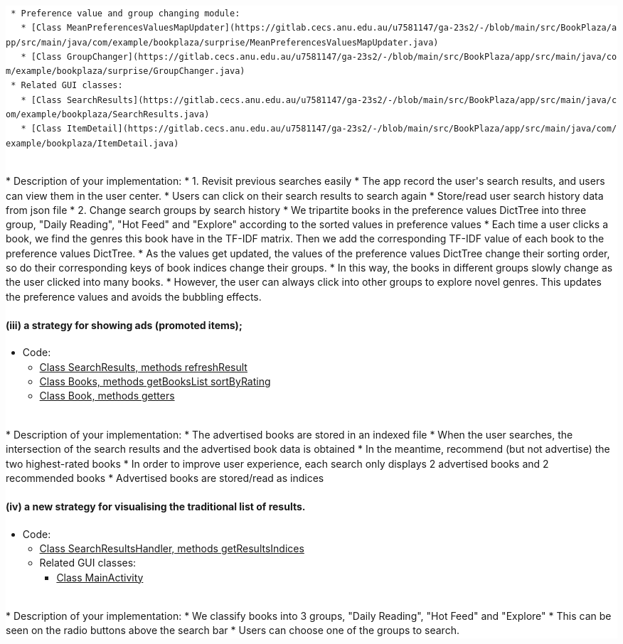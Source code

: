      * Preference value and group changing module:
       * [Class MeanPreferencesValuesMapUpdater](https://gitlab.cecs.anu.edu.au/u7581147/ga-23s2/-/blob/main/src/BookPlaza/app/src/main/java/com/example/bookplaza/surprise/MeanPreferencesValuesMapUpdater.java)
       * [Class GroupChanger](https://gitlab.cecs.anu.edu.au/u7581147/ga-23s2/-/blob/main/src/BookPlaza/app/src/main/java/com/example/bookplaza/surprise/GroupChanger.java)
     * Related GUI classes:
       * [Class SearchResults](https://gitlab.cecs.anu.edu.au/u7581147/ga-23s2/-/blob/main/src/BookPlaza/app/src/main/java/com/example/bookplaza/SearchResults.java)
       * [Class ItemDetail](https://gitlab.cecs.anu.edu.au/u7581147/ga-23s2/-/blob/main/src/BookPlaza/app/src/main/java/com/example/bookplaza/ItemDetail.java)

   <br>
   * Description of your implementation:
     * 1. Revisit previous searches easily
       * The app record the user's search results, and users can view them in the user center.
       * Users can click on their search results to search again
       * Store/read user search history data from json file
     * 2. Change search groups by search history
       * We tripartite books in the preference values DictTree into three group, "Daily Reading", "Hot Feed" and "Explore" according to the sorted values in preference values
       * Each time a user clicks a book, we find the genres this book have in the TF-IDF matrix. Then we add the corresponding TF-IDF value of each book to the preference values DictTree.
       * As the values get updated, the values of the preference values DictTree change their sorting order, so do their corresponding keys of book indices change their groups.
       * In this way, the books in different groups slowly change as the user clicked into many books.
       * However, the user can always click into other groups to explore novel genres. This updates the preference values and avoids the bubbling effects.
   <br>

#### (iii) a strategy for showing ads (promoted items);
   * Code:
     * [Class SearchResults, methods refreshResult](https://gitlab.cecs.anu.edu.au/u7581147/ga-23s2/-/blob/main/src/BookPlaza/app/src/main/java/com/example/bookplaza/SearchResults.java)
     * [Class Books, methods getBooksList sortByRating](https://gitlab.cecs.anu.edu.au/u7581147/ga-23s2/-/blob/main/src/BookPlaza/app/src/main/java/com/example/bookplaza/data/Books.java)
     * [Class Book, methods getters](https://gitlab.cecs.anu.edu.au/u7581147/ga-23s2/-/blob/main/src/BookPlaza/app/src/main/java/com/example/bookplaza/data/Book.java)
   <br>
   * Description of your implementation:
     * The advertised books are stored in an indexed file
     * When the user searches, the intersection of the search results and the advertised book data is obtained
     * In the meantime, recommend (but not advertise) the two highest-rated books
     * In order to improve user experience, each search only displays 2 advertised books and 2 recommended books
     * Advertised books are stored/read as indices
   <br>

#### (iv) a new strategy for visualising the traditional list of results.
   * Code:
     * [Class SearchResultsHandler, methods getResultsIndices](https://gitlab.cecs.anu.edu.au/u7581147/ga-23s2/-/blob/main/src/BookPlaza/app/src/main/java/com/example/bookplaza/searchResults/SearchResultsHandler.java)
     * Related GUI classes:
         * [Class MainActivity](https://gitlab.cecs.anu.edu.au/u7581147/ga-23s2/-/blob/main/src/BookPlaza/app/src/main/java/com/example/bookplaza/MainActivity.java)
   <br>
   * Description of your implementation:
     * We classify books into 3 groups, "Daily Reading", "Hot Feed" and "Explore"
     * This can be seen on the radio buttons above the search bar
     * Users can choose one of the groups to search.